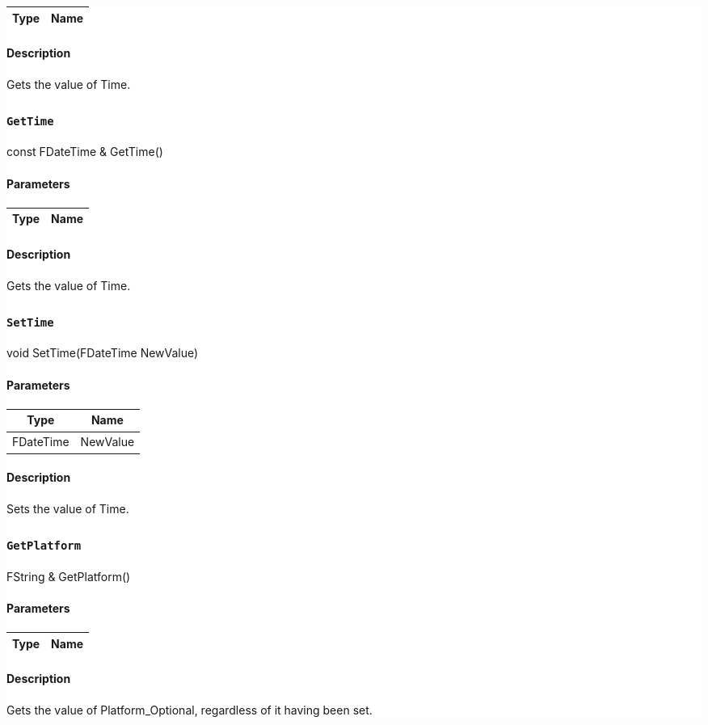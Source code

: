 | Type | Name |
|------|------|

#### Description

Gets the value of Time.




### `GetTime` <a id="structFRHAPI__PlayerLastSeenUpdate_1ac1c9b2a229061b77dd501bc90928e4f2"></a>

const FDateTime & GetTime()

#### Parameters

| Type | Name |
|------|------|

#### Description

Gets the value of Time.




### `SetTime` <a id="structFRHAPI__PlayerLastSeenUpdate_1a8f00375115d308d4948492533a3b7513"></a>

void SetTime(FDateTime NewValue)

#### Parameters

| Type | Name |
|------|------|
|FDateTime|NewValue|

#### Description

Sets the value of Time.




### `GetPlatform` <a id="structFRHAPI__PlayerLastSeenUpdate_1a92f99e6dc4b486ad533f07cbdf9667b5"></a>

FString & GetPlatform()

#### Parameters

| Type | Name |
|------|------|

#### Description

Gets the value of Platform_Optional, regardless of it having been set.
